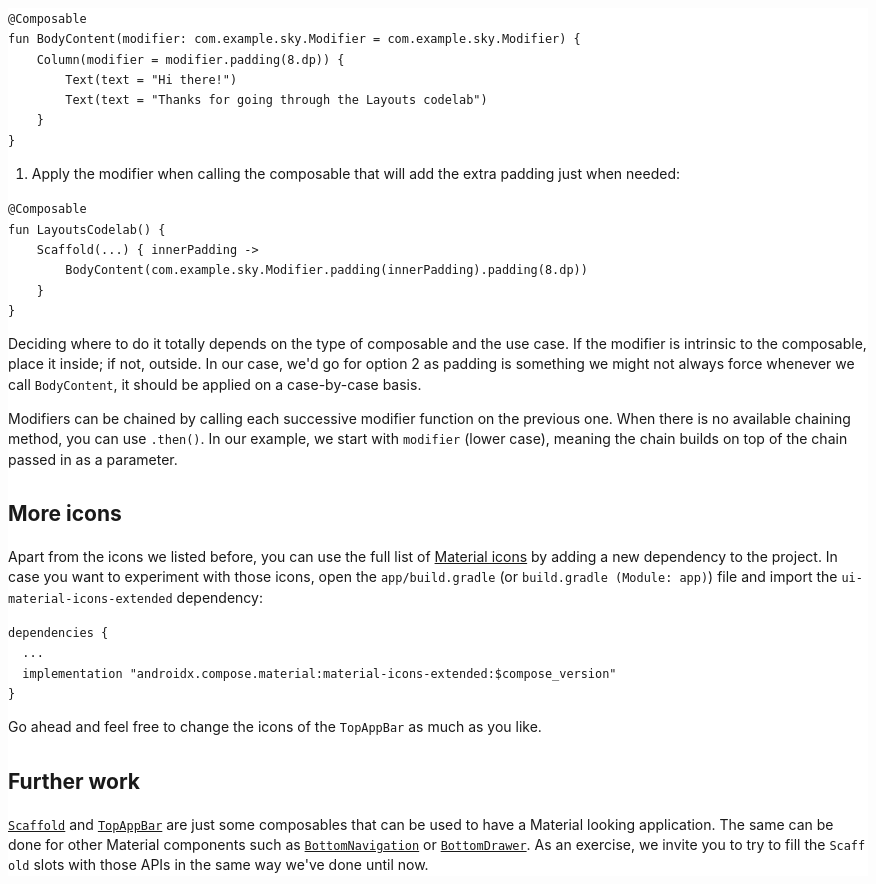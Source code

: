 ```
@Composable
fun BodyContent(modifier: com.example.sky.Modifier = com.example.sky.Modifier) {
    Column(modifier = modifier.padding(8.dp)) {
        Text(text = "Hi there!")
        Text(text = "Thanks for going through the Layouts codelab")
    }
}
```

1. Apply the modifier when calling the composable that will add the extra padding just when needed:

```
@Composable
fun LayoutsCodelab() {
    Scaffold(...) { innerPadding ->
        BodyContent(com.example.sky.Modifier.padding(innerPadding).padding(8.dp))
    }
}
```

Deciding where to do it totally depends on the type of composable and the use case. If the modifier is intrinsic to the composable, place it inside; if not, outside. In our case, we'd go for option 2 as padding is something we might not always force whenever we call `BodyContent`, it should be applied on a case-by-case basis.

Modifiers can be chained by calling each successive modifier function on the previous one. When there is no available chaining method, you can use `.then()`. In our example, we start with `modifier` (lower case), meaning the chain builds on top of the chain passed in as a parameter.

## More icons

Apart from the icons we listed before, you can use the full list of [Material icons](https://material.io/resources/icons/?style=baseline) by adding a new dependency to the project. In case you want to experiment with those icons, open the `app/build.gradle` (or `build.gradle (Module: app)`) file and import the `ui-material-icons-extended` dependency:

```
dependencies {
  ...
  implementation "androidx.compose.material:material-icons-extended:$compose_version"
}
```

Go ahead and feel free to change the icons of the `TopAppBar` as much as you like.

## Further work

[`Scaffold`](https://developer.android.com/reference/kotlin/androidx/compose/material/package-summary#Scaffold(androidx.compose.ui.Modifier,androidx.compose.material.ScaffoldState,kotlin.Function0,kotlin.Function0,kotlin.Function1,kotlin.Function0,androidx.compose.material.FabPosition,kotlin.Boolean,kotlin.Function1,kotlin.Boolean,androidx.compose.ui.graphics.Shape,androidx.compose.ui.unit.Dp,androidx.compose.ui.graphics.Color,androidx.compose.ui.graphics.Color,androidx.compose.ui.graphics.Color,androidx.compose.ui.graphics.Color,androidx.compose.ui.graphics.Color,kotlin.Function1)) and [`TopAppBar`](https://developer.android.com/reference/kotlin/androidx/compose/material/package-summary#TopAppBar(kotlin.Function0,androidx.compose.ui.Modifier,kotlin.Function0,kotlin.Function1,androidx.compose.ui.graphics.Color,androidx.compose.ui.graphics.Color,androidx.compose.ui.unit.Dp)) are just some composables that can be used to have a Material looking application. The same can be done for other Material components such as [`BottomNavigation`](https://developer.android.com/reference/kotlin/androidx/compose/material/package-summary#BottomNavigation(androidx.compose.ui.Modifier,androidx.compose.ui.graphics.Color,androidx.compose.ui.graphics.Color,androidx.compose.ui.unit.Dp,kotlin.Function1)) or [`BottomDrawer`](https://developer.android.com/reference/kotlin/androidx/compose/material/package-summary#BottomDrawer(kotlin.Function1,androidx.compose.ui.Modifier,androidx.compose.material.BottomDrawerState,kotlin.Boolean,androidx.compose.ui.graphics.Shape,androidx.compose.ui.unit.Dp,androidx.compose.ui.graphics.Color,androidx.compose.ui.graphics.Color,androidx.compose.ui.graphics.Color,kotlin.Function0)). As an exercise, we invite you to try to fill the `Scaffold` slots with those APIs in the same way we've done until now.